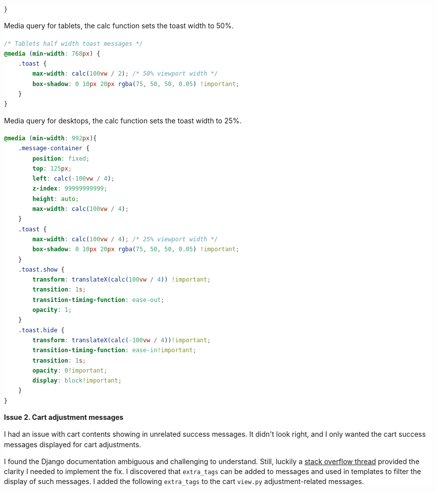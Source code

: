 ```css
}
```

Media query for tablets, the calc function sets the toast width to 50%.

```css
/* Tablets half width toast messages */
@media (min-width: 768px) {
	.toast {
		max-width: calc(100vw / 2); /* 50% viewport width */
		box-shadow: 0 10px 20px rgba(75, 50, 50, 0.05) !important;
	}
}
```

Media query for desktops, the calc function sets the toast width to 25%.

```css
@media (min-width: 992px){
	.message-container {
		position: fixed;
		top: 125px;
		left: calc(-100vw / 4);
		z-index: 99999999999;
		height: auto;
		max-width: calc(100vw / 4);
	}
	.toast {
		max-width: calc(100vw / 4); /* 25% viewport width */
		box-shadow: 0 10px 20px rgba(75, 50, 50, 0.05) !important;
	}
	.toast.show {
		transform: translateX(calc(100vw / 4)) !important;
		transition: 1s;
		transition-timing-function: ease-out;
		opacity: 1;
	}
	.toast.hide {
		transform: translateX(calc(-100vw / 4))!important;
		transition-timing-function: ease-in!important;
		transition: 1s;
		opacity: 0!important;
		display: block!important;
	}
}
```

**Issue 2. Cart adjustment messages**

I had an issue with cart contents showing in unrelated success messages. It didn't look right, and I only wanted the cart success messages displayed for cart adjustments.

I found the Django documentation ambiguous and challenging to understand. Still, luckily a [stack overflow thread](https://stackoverflow.com/questions/43588876/how-can-i-add-additional-data-to-django-messages) provided the clarity I needed to implement the fix. I discovered that ```extra_tags``` can be added to messages and used in templates to filter the display of such messages. I added the following ```extra_tags``` to the cart ```view.py``` adjustment-related messages.
